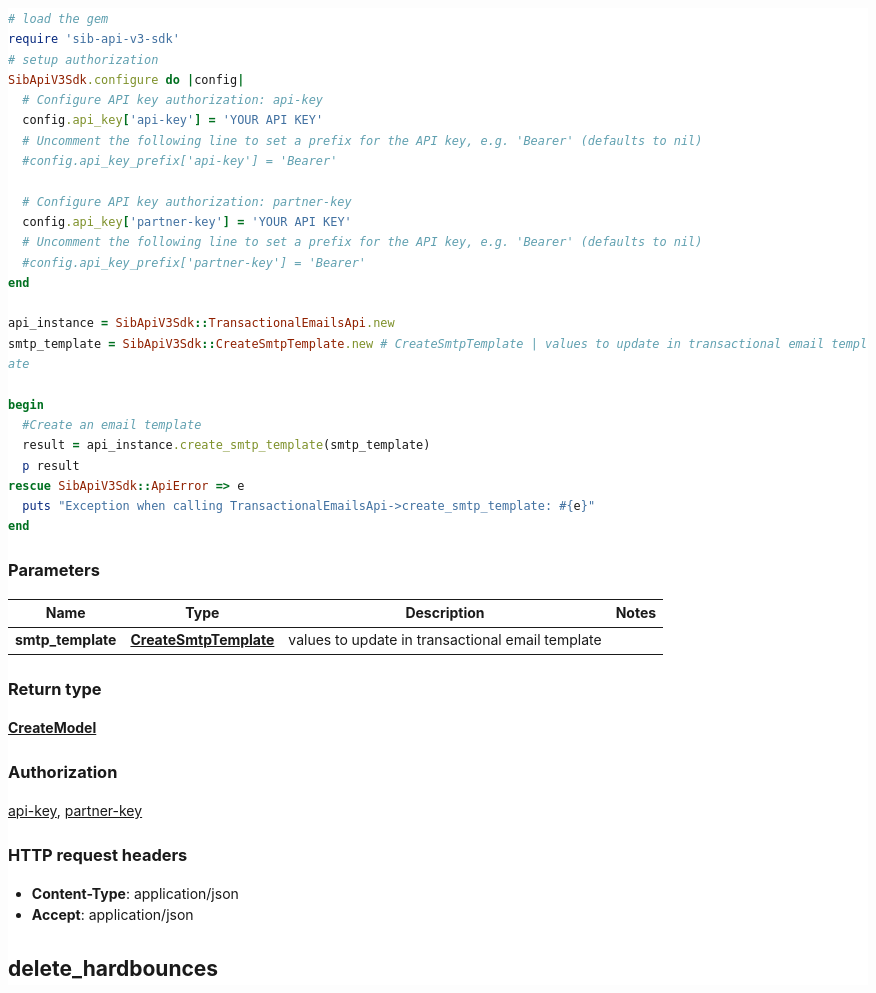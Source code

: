 ```ruby
# load the gem
require 'sib-api-v3-sdk'
# setup authorization
SibApiV3Sdk.configure do |config|
  # Configure API key authorization: api-key
  config.api_key['api-key'] = 'YOUR API KEY'
  # Uncomment the following line to set a prefix for the API key, e.g. 'Bearer' (defaults to nil)
  #config.api_key_prefix['api-key'] = 'Bearer'

  # Configure API key authorization: partner-key
  config.api_key['partner-key'] = 'YOUR API KEY'
  # Uncomment the following line to set a prefix for the API key, e.g. 'Bearer' (defaults to nil)
  #config.api_key_prefix['partner-key'] = 'Bearer'
end

api_instance = SibApiV3Sdk::TransactionalEmailsApi.new
smtp_template = SibApiV3Sdk::CreateSmtpTemplate.new # CreateSmtpTemplate | values to update in transactional email template

begin
  #Create an email template
  result = api_instance.create_smtp_template(smtp_template)
  p result
rescue SibApiV3Sdk::ApiError => e
  puts "Exception when calling TransactionalEmailsApi->create_smtp_template: #{e}"
end
```

### Parameters


Name | Type | Description  | Notes
------------- | ------------- | ------------- | -------------
 **smtp_template** | [**CreateSmtpTemplate**](CreateSmtpTemplate.md)| values to update in transactional email template | 

### Return type

[**CreateModel**](CreateModel.md)

### Authorization

[api-key](../README.md#api-key), [partner-key](../README.md#partner-key)

### HTTP request headers

- **Content-Type**: application/json
- **Accept**: application/json


## delete_hardbounces
